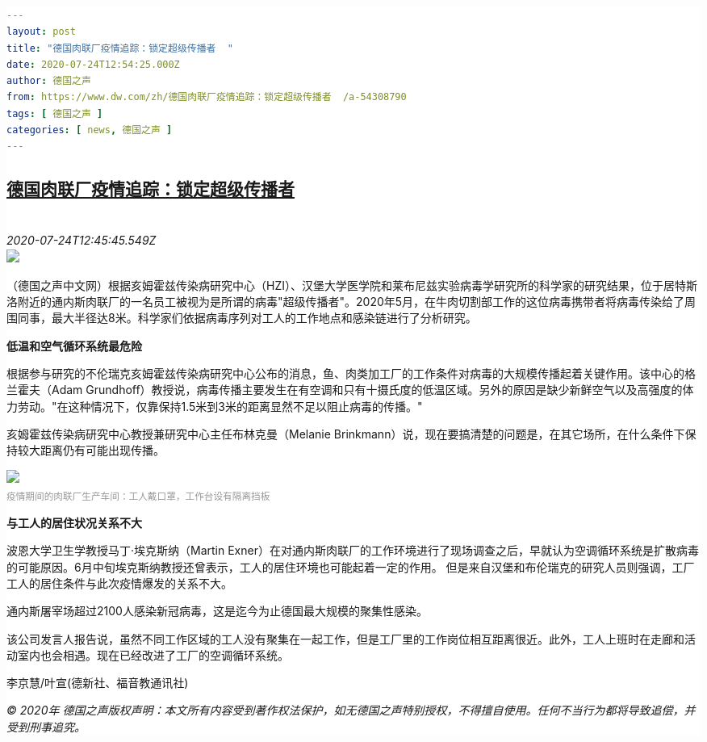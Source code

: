 ```yaml
---
layout: post
title: "德国肉联厂疫情追踪：锁定超级传播者  "
date: 2020-07-24T12:54:25.000Z
author: 德国之声
from: https://www.dw.com/zh/德国肉联厂疫情追踪：锁定超级传播者  /a-54308790
tags: [ 德国之声 ]
categories: [ news, 德国之声 ]
---
```


[德国肉联厂疫情追踪：锁定超级传播者](https://www.dw.com/zh/%E5%BE%B7%E5%9B%BD%E8%82%89%E8%81%94%E5%8E%82%E7%96%AB%E6%83%85%E8%BF%BD%E8%B8%AA%EF%BC%9A%E9%94%81%E5%AE%9A%E8%B6%85%E7%BA%A7%E4%BC%A0%E6%92%AD%E8%80%85%20%20/a-54308790)
------

<div>
<div><i><br>2020-07-24T12:45:45.549Z</i></div><img src="https://images.weserv.nl/?url=api.dw.com/image/54301023_303.jpg" width="100%"><div><small style="color: #999;"></small></div><p>（德国之声中文网）根据亥姆霍兹传染病研究中心（HZI）、汉堡大学医学院和莱布尼兹实验病毒学研究所的科学家的研究结果，位于居特斯洛附近的通内斯肉联厂的一名员工被视为是所谓的病毒"超级传播者"。2020年5月，在牛肉切割部工作的这位病毒携带者将病毒传染给了周围同事，最大半径达8米。科学家们依据病毒序列对工人的工作地点和感染链进行了分析研究。</p><p><strong>低温和空气循环系统最危险</strong><strong> </strong></p><p>根据参与研究的不伦瑞克亥姆霍兹传染病研究中心公布的消息，鱼、肉类加工厂的工作条件对病毒的大规模传播起着关键作用。该中心的格兰霍夫（Adam Grundhoff）教授说，病毒传播主要发生在有空调和只有十摄氏度的低温区域。另外的原因是缺少新鲜空气以及高强度的体力劳动。"在这种情况下，仅靠保持1.5米到3米的距离显然不足以阻止病毒的传播。"</p><p>亥姆霍兹传染病研究中心教授兼研究中心主任布林克曼（Melanie Brinkmann）说，现在要搞清楚的问题是，在其它场所，在什么条件下保持较大距离仍有可能出现传播。</p><img src="https://images.weserv.nl/?url=api.dw.com/image/54301434_303.jpg" width="100%"><div><small style="color: #999;">疫情期间的肉联厂生产车间：工人戴口罩，工作台设有隔离挡板</small></div><p><strong>与工人的居住状况关系不大</strong><strong> </strong></p><p>波恩大学卫生学教授马丁·埃克斯纳（Martin Exner）在对通内斯肉联厂的工作环境进行了现场调查之后，早就认为空调循环系统是扩散病毒的可能原因。6月中旬埃克斯纳教授还曾表示，工人的居住环境也可能起着一定的作用。 但是来自汉堡和布伦瑞克的研究人员则强调，工厂工人的居住条件与此次疫情爆发的关系不大。</p><p>通内斯屠宰场超过2100人感染新冠病毒，这是迄今为止德国最大规模的聚集性感染。</p><p>该公司发言人报告说，虽然不同工作区域的工人没有聚集在一起工作，但是工厂里的工作岗位相互距离很近。此外，工人上班时在走廊和活动室内也会相遇。现在已经改进了工厂的空调循环系统。</p><p>李京慧/叶宣(德新社、福音教通讯社)</p><p><em>© 2020</em><em>年</em><em> </em><em>德国之声版权声明：本文所有内容受到著作权法保护，如无德国之声特别授权，不得擅自使用。任何不当行为都将导致追偿，并受到刑事追究。</em></p>
</div>
